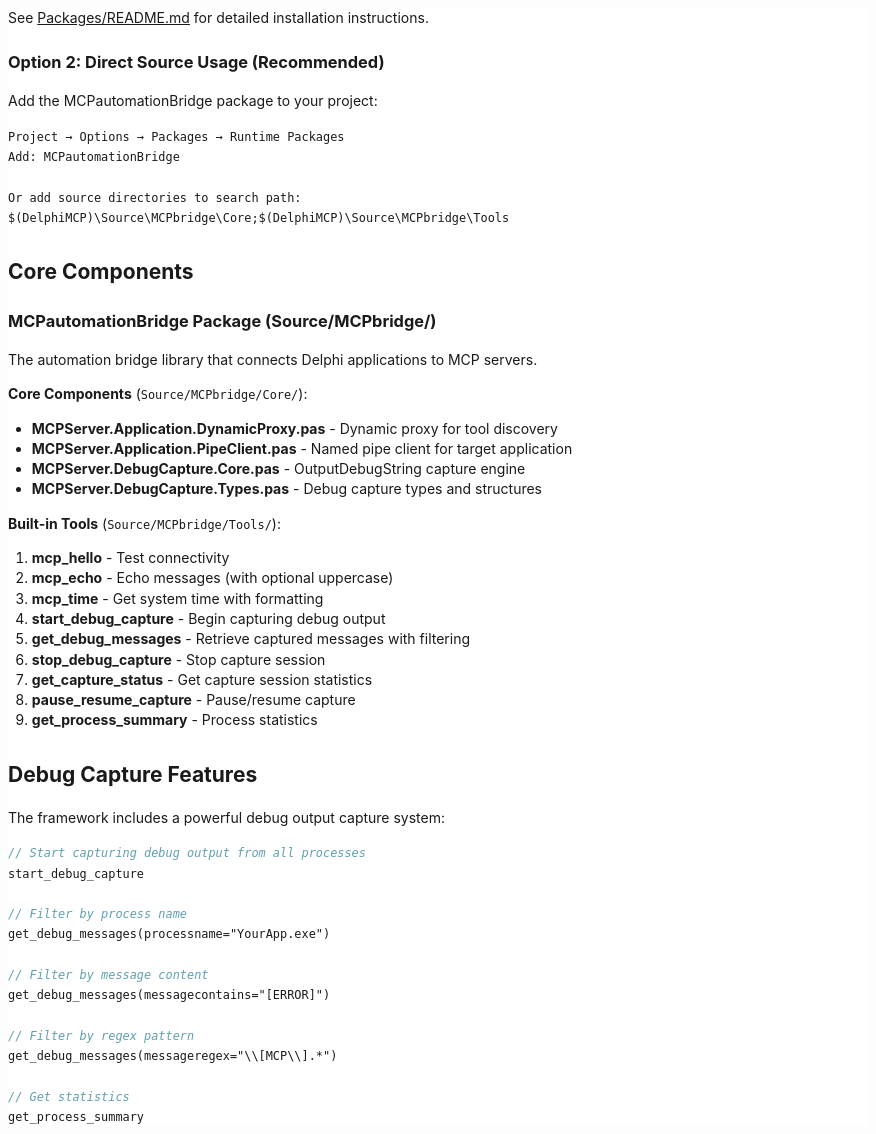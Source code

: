 See [Packages/README.md](Packages/README.md) for detailed installation instructions.

### Option 2: Direct Source Usage (Recommended)

Add the MCPautomationBridge package to your project:

```
Project → Options → Packages → Runtime Packages
Add: MCPautomationBridge

Or add source directories to search path:
$(DelphiMCP)\Source\MCPbridge\Core;$(DelphiMCP)\Source\MCPbridge\Tools
```

## Core Components

### MCPautomationBridge Package (Source/MCPbridge/)

The automation bridge library that connects Delphi applications to MCP servers.

**Core Components** (`Source/MCPbridge/Core/`):
- **MCPServer.Application.DynamicProxy.pas** - Dynamic proxy for tool discovery
- **MCPServer.Application.PipeClient.pas** - Named pipe client for target application
- **MCPServer.DebugCapture.Core.pas** - OutputDebugString capture engine
- **MCPServer.DebugCapture.Types.pas** - Debug capture types and structures

**Built-in Tools** (`Source/MCPbridge/Tools/`):

1. **mcp_hello** - Test connectivity
2. **mcp_echo** - Echo messages (with optional uppercase)
3. **mcp_time** - Get system time with formatting
4. **start_debug_capture** - Begin capturing debug output
5. **get_debug_messages** - Retrieve captured messages with filtering
6. **stop_debug_capture** - Stop capture session
7. **get_capture_status** - Get capture session statistics
8. **pause_resume_capture** - Pause/resume capture
9. **get_process_summary** - Process statistics

## Debug Capture Features

The framework includes a powerful debug output capture system:

```pascal
// Start capturing debug output from all processes
start_debug_capture

// Filter by process name
get_debug_messages(processname="YourApp.exe")

// Filter by message content
get_debug_messages(messagecontains="[ERROR]")

// Filter by regex pattern
get_debug_messages(messageregex="\\[MCP\\].*")

// Get statistics
get_process_summary
```
